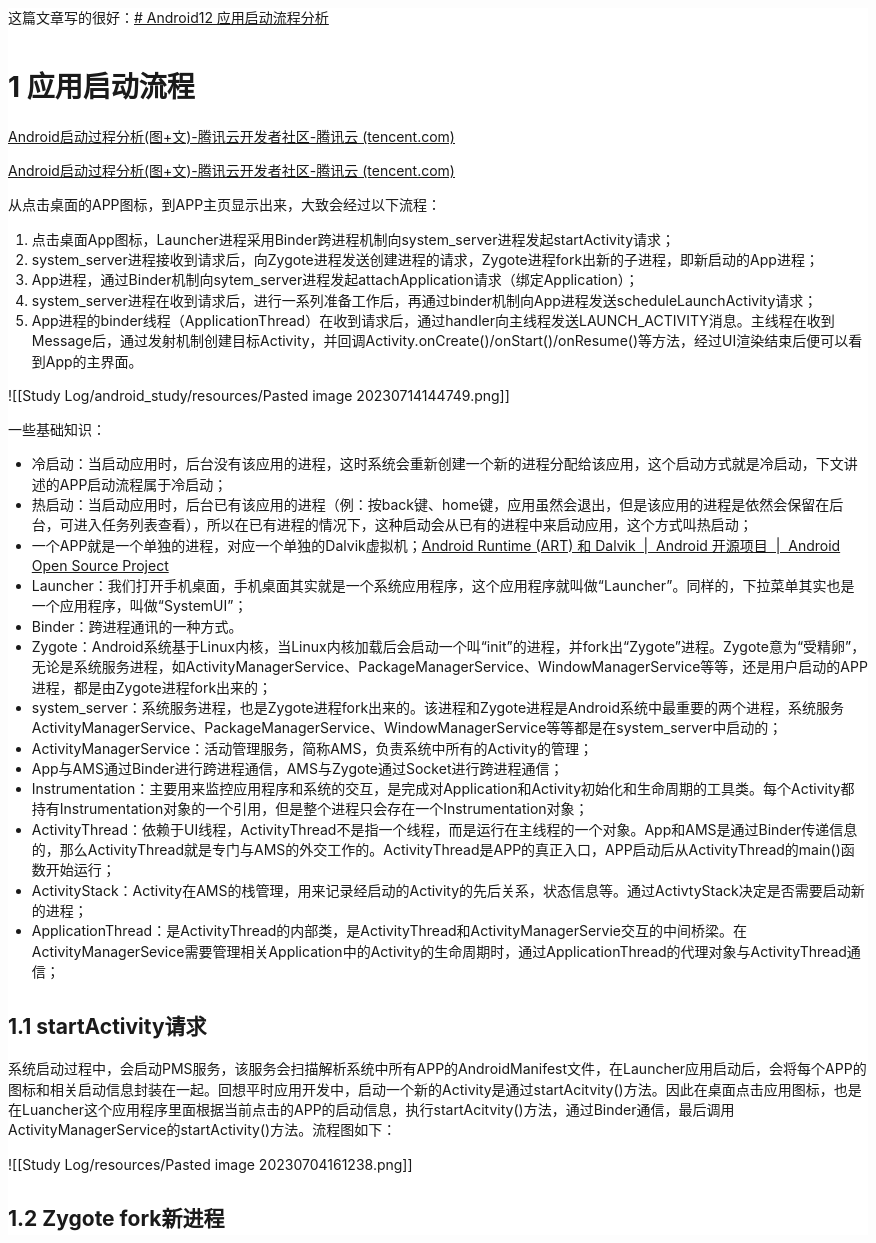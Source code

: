 这篇文章写的很好：[# Android12 应用启动流程分析](https://evilpan.com/2021/12/05/apk-startup/)

# 1 应用启动流程

[Android启动过程分析(图+文)-腾讯云开发者社区-腾讯云 (tencent.com)](https://cloud.tencent.com/developer/article/1356506)

[Android启动过程分析(图+文)-腾讯云开发者社区-腾讯云 (tencent.com)](https://cloud.tencent.com/developer/article/1356506)

从点击桌面的APP图标，到APP主页显示出来，大致会经过以下流程：

1.  点击桌面App图标，Launcher进程采用Binder跨进程机制向system_server进程发起startActivity请求；
2.  system_server进程接收到请求后，向Zygote进程发送创建进程的请求，Zygote进程fork出新的子进程，即新启动的App进程；
3.  App进程，通过Binder机制向sytem_server进程发起attachApplication请求（绑定Application）；
4.  system_server进程在收到请求后，进行一系列准备工作后，再通过binder机制向App进程发送scheduleLaunchActivity请求；
5.  App进程的binder线程（ApplicationThread）在收到请求后，通过handler向主线程发送LAUNCH_ACTIVITY消息。主线程在收到Message后，通过发射机制创建目标Activity，并回调Activity.onCreate()/onStart()/onResume()等方法，经过UI渲染结束后便可以看到App的主界面。

![[Study Log/android_study/resources/Pasted image 20230714144749.png]]

一些基础知识：

-   冷启动：当启动应用时，后台没有该应用的进程，这时系统会重新创建一个新的进程分配给该应用，这个启动方式就是冷启动，下文讲述的APP启动流程属于冷启动；
-   热启动：当启动应用时，后台已有该应用的进程（例：按back键、home键，应用虽然会退出，但是该应用的进程是依然会保留在后台，可进入任务列表查看），所以在已有进程的情况下，这种启动会从已有的进程中来启动应用，这个方式叫热启动；
-   一个APP就是一个单独的进程，对应一个单独的Dalvik虚拟机；[Android Runtime (ART) 和 Dalvik  |  Android 开源项目  |  Android Open Source Project](https://source.android.com/docs/core/runtime?hl=zh-cn)
-   Launcher：我们打开手机桌面，手机桌面其实就是一个系统应用程序，这个应用程序就叫做“Launcher”。同样的，下拉菜单其实也是一个应用程序，叫做“SystemUI”；
-   Binder：跨进程通讯的一种方式。
-   Zygote：Android系统基于Linux内核，当Linux内核加载后会启动一个叫“init”的进程，并fork出“Zygote”进程。Zygote意为“受精卵”，无论是系统服务进程，如ActivityManagerService、PackageManagerService、WindowManagerService等等，还是用户启动的APP进程，都是由Zygote进程fork出来的；
-   system_server：系统服务进程，也是Zygote进程fork出来的。该进程和Zygote进程是Android系统中最重要的两个进程，系统服务ActivityManagerService、PackageManagerService、WindowManagerService等等都是在system_server中启动的；
-   ActivityManagerService：活动管理服务，简称AMS，负责系统中所有的Activity的管理；
-   App与AMS通过Binder进行跨进程通信，AMS与Zygote通过Socket进行跨进程通信；
-   Instrumentation：主要用来监控应用程序和系统的交互，是完成对Application和Activity初始化和生命周期的工具类。每个Activity都持有Instrumentation对象的一个引用，但是整个进程只会存在一个Instrumentation对象；
-   ActivityThread：依赖于UI线程，ActivityThread不是指一个线程，而是运行在主线程的一个对象。App和AMS是通过Binder传递信息的，那么ActivityThread就是专门与AMS的外交工作的。ActivityThread是APP的真正入口，APP启动后从ActivityThread的main()函数开始运行；
-   ActivityStack：Activity在AMS的栈管理，用来记录经启动的Activity的先后关系，状态信息等。通过ActivtyStack决定是否需要启动新的进程；
-   ApplicationThread：是ActivityThread的内部类，是ActivityThread和ActivityManagerServie交互的中间桥梁。在ActivityManagerSevice需要管理相关Application中的Activity的生命周期时，通过ApplicationThread的代理对象与ActivityThread通信；

## 1.1 startActivity请求

系统启动过程中，会启动PMS服务，该服务会扫描解析系统中所有APP的AndroidManifest文件，在Launcher应用启动后，会将每个APP的图标和相关启动信息封装在一起。回想平时应用开发中，启动一个新的Activity是通过startAcitvity()方法。因此在桌面点击应用图标，也是在Luancher这个应用程序里面根据当前点击的APP的启动信息，执行startAcitvity()方法，通过Binder通信，最后调用ActivityManagerService的startActivity()方法。流程图如下：

![[Study Log/resources/Pasted image 20230704161238.png]]

## 1.2 Zygote fork新进程
